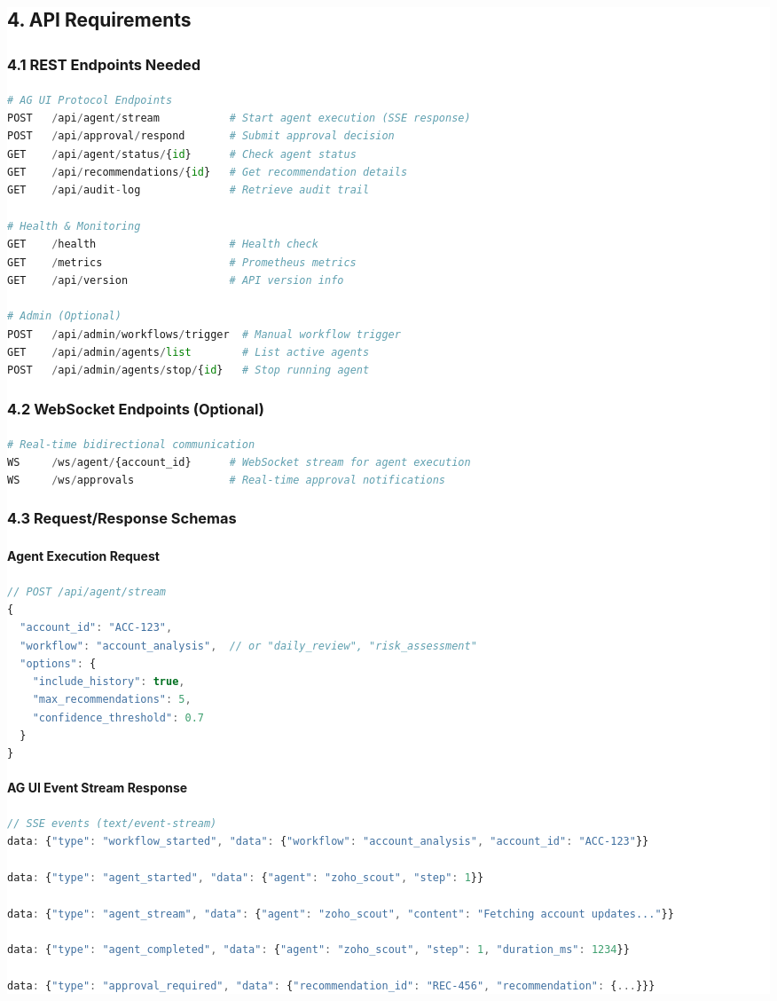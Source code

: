 
## 4. API Requirements

### 4.1 REST Endpoints Needed

```python
# AG UI Protocol Endpoints
POST   /api/agent/stream           # Start agent execution (SSE response)
POST   /api/approval/respond       # Submit approval decision
GET    /api/agent/status/{id}      # Check agent status
GET    /api/recommendations/{id}   # Get recommendation details
GET    /api/audit-log              # Retrieve audit trail

# Health & Monitoring
GET    /health                     # Health check
GET    /metrics                    # Prometheus metrics
GET    /api/version                # API version info

# Admin (Optional)
POST   /api/admin/workflows/trigger  # Manual workflow trigger
GET    /api/admin/agents/list        # List active agents
POST   /api/admin/agents/stop/{id}   # Stop running agent
```

### 4.2 WebSocket Endpoints (Optional)

```python
# Real-time bidirectional communication
WS     /ws/agent/{account_id}      # WebSocket stream for agent execution
WS     /ws/approvals               # Real-time approval notifications
```

### 4.3 Request/Response Schemas

#### Agent Execution Request
```typescript
// POST /api/agent/stream
{
  "account_id": "ACC-123",
  "workflow": "account_analysis",  // or "daily_review", "risk_assessment"
  "options": {
    "include_history": true,
    "max_recommendations": 5,
    "confidence_threshold": 0.7
  }
}
```

#### AG UI Event Stream Response
```typescript
// SSE events (text/event-stream)
data: {"type": "workflow_started", "data": {"workflow": "account_analysis", "account_id": "ACC-123"}}

data: {"type": "agent_started", "data": {"agent": "zoho_scout", "step": 1}}

data: {"type": "agent_stream", "data": {"agent": "zoho_scout", "content": "Fetching account updates..."}}

data: {"type": "agent_completed", "data": {"agent": "zoho_scout", "step": 1, "duration_ms": 1234}}

data: {"type": "approval_required", "data": {"recommendation_id": "REC-456", "recommendation": {...}}}

```